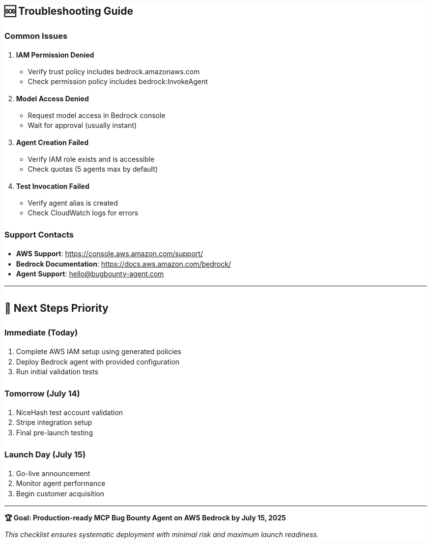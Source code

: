 
## 🆘 **Troubleshooting Guide**

### **Common Issues**
1. **IAM Permission Denied**
   - Verify trust policy includes bedrock.amazonaws.com
   - Check permission policy includes bedrock:InvokeAgent

2. **Model Access Denied**
   - Request model access in Bedrock console
   - Wait for approval (usually instant)

3. **Agent Creation Failed**
   - Verify IAM role exists and is accessible
   - Check quotas (5 agents max by default)

4. **Test Invocation Failed**
   - Verify agent alias is created
   - Check CloudWatch logs for errors

### **Support Contacts**
- **AWS Support**: https://console.aws.amazon.com/support/
- **Bedrock Documentation**: https://docs.aws.amazon.com/bedrock/
- **Agent Support**: hello@bugbounty-agent.com

---

## 🎯 **Next Steps Priority**

### **Immediate (Today)**
1. Complete AWS IAM setup using generated policies
2. Deploy Bedrock agent with provided configuration
3. Run initial validation tests

### **Tomorrow (July 14)**
1. NiceHash test account validation
2. Stripe integration setup
3. Final pre-launch testing

### **Launch Day (July 15)**
1. Go-live announcement
2. Monitor agent performance
3. Begin customer acquisition

---

**🏆 Goal: Production-ready MCP Bug Bounty Agent on AWS Bedrock by July 15, 2025**

*This checklist ensures systematic deployment with minimal risk and maximum launch readiness.*